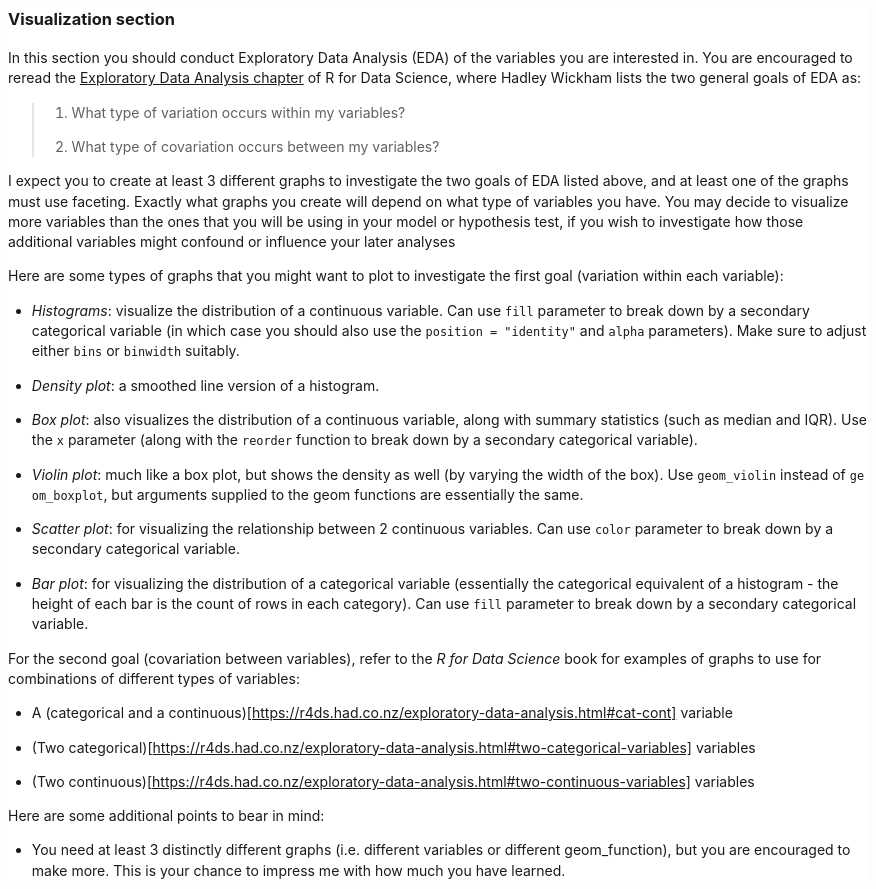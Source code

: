 
### Visualization section

In this section you should conduct Exploratory Data Analysis (EDA) of the variables you are interested in. You are encouraged to reread the [Exploratory Data Analysis chapter](https://r4ds.had.co.nz/exploratory-data-analysis.html) of R for Data Science, where Hadley Wickham lists the two general goals of EDA as:

> 1. What type of variation occurs within my variables?
>
> 2. What type of covariation occurs between my variables?

I expect you to create at least 3 different graphs to investigate the two goals of EDA listed above, and at least one of the graphs must use faceting. Exactly what graphs you create will depend on what type of variables you have. You may decide to visualize more variables than the ones that you will be using in your model or hypothesis test, if you wish to investigate how those additional variables might confound or influence your later analyses

Here are some types of graphs that you might want to plot to investigate the first goal (variation within each variable):

* *Histograms*: visualize the distribution of a continuous variable. Can use `fill` parameter to break down by a secondary categorical variable (in which case you should also use the `position = "identity"` and `alpha` parameters). Make sure to adjust either `bins` or `binwidth` suitably.

* *Density plot*: a smoothed line version of a histogram.

* *Box plot*: also visualizes the distribution of a continuous variable, along with summary statistics (such as median and IQR). Use the `x` parameter (along with the `reorder` function to break down by a secondary categorical variable).

* *Violin plot*: much like a box plot, but shows the density as well (by varying the width of the box). Use `geom_violin` instead of `geom_boxplot`, but arguments supplied to the geom functions are essentially the same.

* *Scatter plot*: for visualizing the relationship between 2 continuous variables. Can use `color` parameter to break down by a secondary categorical variable.

* *Bar plot*: for visualizing the distribution of a categorical variable (essentially the categorical equivalent of a histogram - the height of each bar is the count of rows in each category). Can use `fill` parameter to break down by a secondary categorical variable.

For the second goal (covariation between variables), refer to the *R for Data Science* book for examples of graphs to use for combinations of different types of variables:

* A (categorical and a continuous)[https://r4ds.had.co.nz/exploratory-data-analysis.html#cat-cont] variable

* (Two categorical)[https://r4ds.had.co.nz/exploratory-data-analysis.html#two-categorical-variables] variables

* (Two continuous)[https://r4ds.had.co.nz/exploratory-data-analysis.html#two-continuous-variables] variables


Here are some additional points to bear in mind:

* You need at least 3 distinctly different graphs (i.e. different variables or different geom_function), but you are encouraged to make more. This is your chance to impress me with how much you have learned.


[ggplot2-cheatsheet]:             https://github.com/rstudio/cheatsheets/raw/master/data-visualization-2.1.pdf
[rstudio-cheatsheet]:             https://github.com/rstudio/cheatsheets/raw/master/rstudio-ide.pdf
[rmarkdown-reference]:            https://www.rstudio.com/wp-content/uploads/2015/03/rmarkdown-reference.pdf
[rmarkdown-cheatsheet]:           https://github.com/rstudio/cheatsheets/raw/master/rmarkdown-2.0.pdf
[data-import-cheatsheet]:         https://github.com/rstudio/cheatsheets/raw/master/data-import.pdf
[data-transformation-cheatsheet]: https://github.com/rstudio/cheatsheets/raw/master/data-transformation.pdf